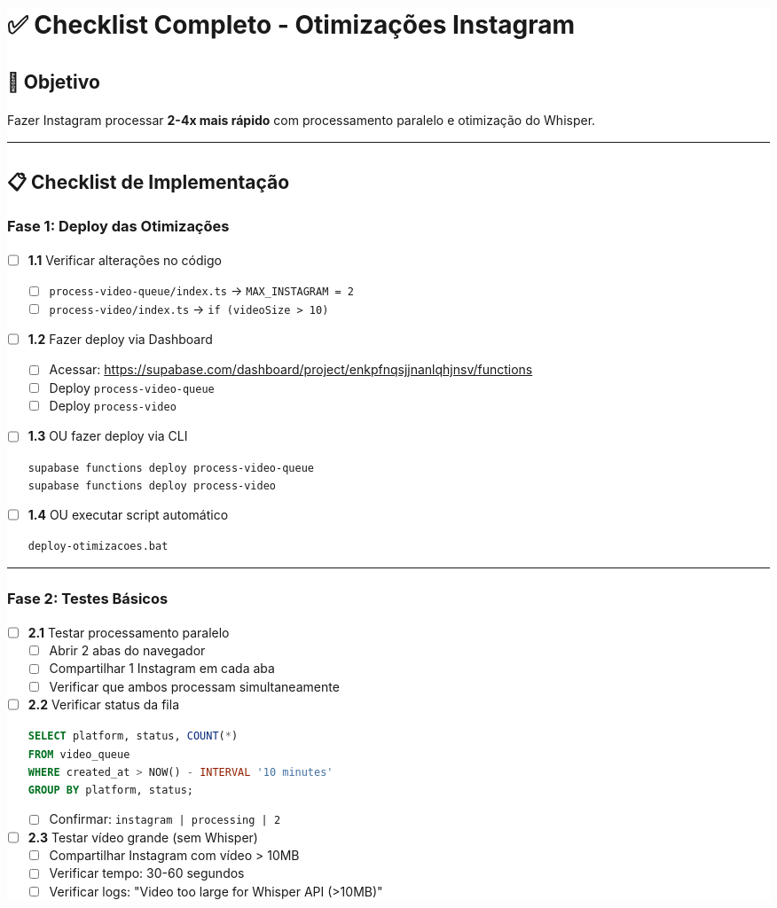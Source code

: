 # ✅ Checklist Completo - Otimizações Instagram

## 🎯 Objetivo
Fazer Instagram processar **2-4x mais rápido** com processamento paralelo e otimização do Whisper.

---

## 📋 Checklist de Implementação

### Fase 1: Deploy das Otimizações

- [ ] **1.1** Verificar alterações no código
  - [ ] `process-video-queue/index.ts` → `MAX_INSTAGRAM = 2`
  - [ ] `process-video/index.ts` → `if (videoSize > 10)`

- [ ] **1.2** Fazer deploy via Dashboard
  - [ ] Acessar: https://supabase.com/dashboard/project/enkpfnqsjjnanlqhjnsv/functions
  - [ ] Deploy `process-video-queue`
  - [ ] Deploy `process-video`

- [ ] **1.3** OU fazer deploy via CLI
  ```bash
  supabase functions deploy process-video-queue
  supabase functions deploy process-video
  ```

- [ ] **1.4** OU executar script automático
  ```bash
  deploy-otimizacoes.bat
  ```

---

### Fase 2: Testes Básicos

- [ ] **2.1** Testar processamento paralelo
  - [ ] Abrir 2 abas do navegador
  - [ ] Compartilhar 1 Instagram em cada aba
  - [ ] Verificar que ambos processam simultaneamente

- [ ] **2.2** Verificar status da fila
  ```sql
  SELECT platform, status, COUNT(*) 
  FROM video_queue 
  WHERE created_at > NOW() - INTERVAL '10 minutes'
  GROUP BY platform, status;
  ```
  - [ ] Confirmar: `instagram | processing | 2`

- [ ] **2.3** Testar vídeo grande (sem Whisper)
  - [ ] Compartilhar Instagram com vídeo > 10MB
  - [ ] Verificar tempo: 30-60 segundos
  - [ ] Verificar logs: "Video too large for Whisper API (>10MB)"
